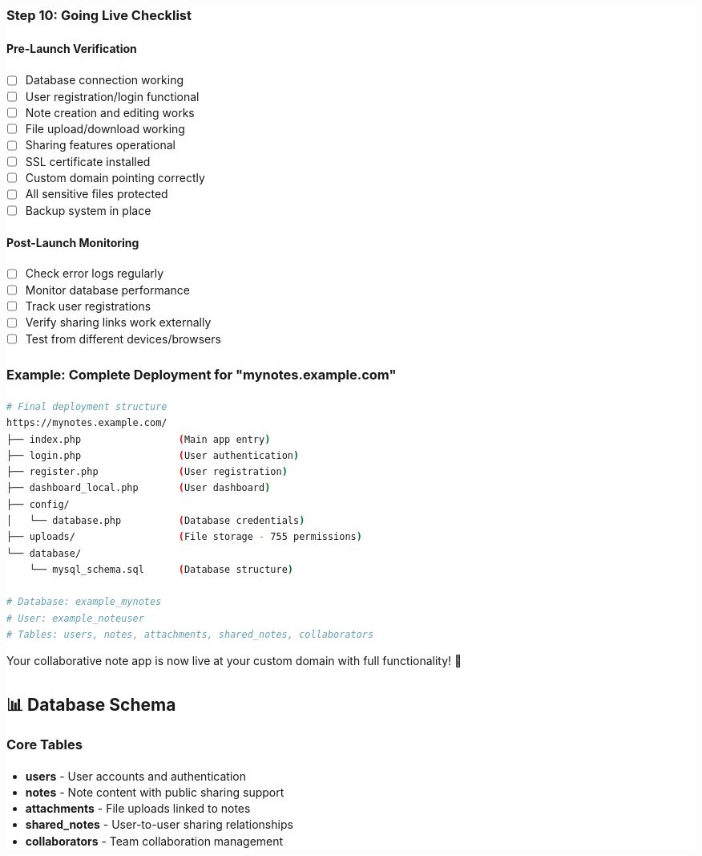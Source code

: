 ### Step 10: Going Live Checklist

#### Pre-Launch Verification
- [ ] Database connection working
- [ ] User registration/login functional
- [ ] Note creation and editing works
- [ ] File upload/download working
- [ ] Sharing features operational
- [ ] SSL certificate installed
- [ ] Custom domain pointing correctly
- [ ] All sensitive files protected
- [ ] Backup system in place

#### Post-Launch Monitoring
- [ ] Check error logs regularly
- [ ] Monitor database performance
- [ ] Track user registrations
- [ ] Verify sharing links work externally
- [ ] Test from different devices/browsers

### Example: Complete Deployment for "mynotes.example.com"

```bash
# Final deployment structure
https://mynotes.example.com/
├── index.php                 (Main app entry)
├── login.php                 (User authentication)
├── register.php              (User registration)
├── dashboard_local.php       (User dashboard)
├── config/
│   └── database.php          (Database credentials)
├── uploads/                  (File storage - 755 permissions)
└── database/
    └── mysql_schema.sql      (Database structure)

# Database: example_mynotes
# User: example_noteuser
# Tables: users, notes, attachments, shared_notes, collaborators
```

Your collaborative note app is now live at your custom domain with full functionality! 🚀

## 📊 Database Schema

### Core Tables
- **users** - User accounts and authentication
- **notes** - Note content with public sharing support
- **attachments** - File uploads linked to notes
- **shared_notes** - User-to-user sharing relationships
- **collaborators** - Team collaboration management
